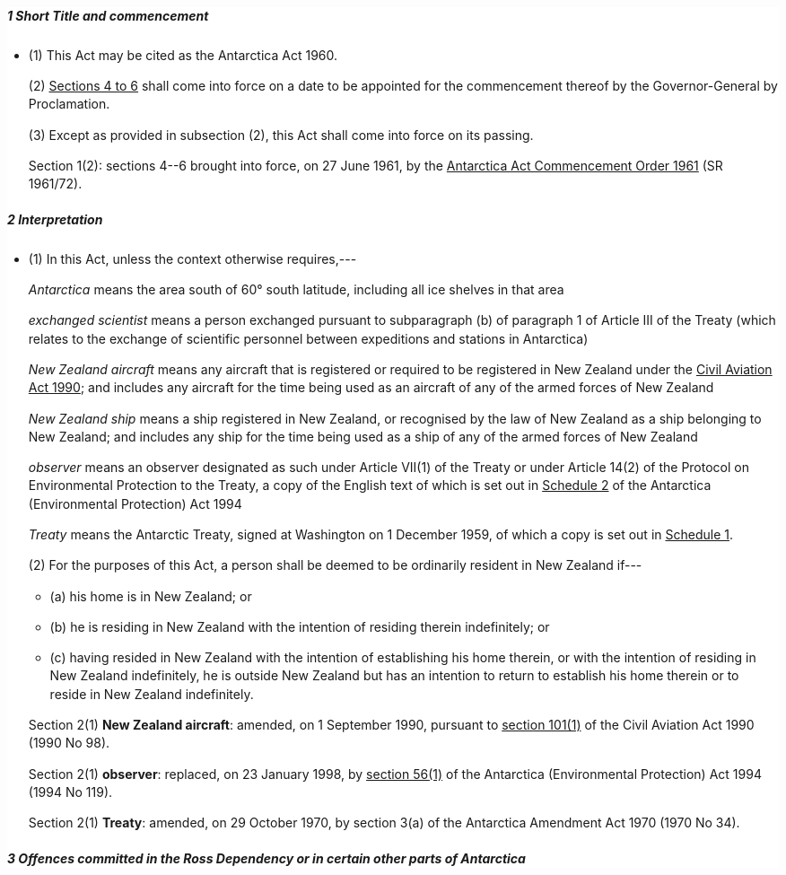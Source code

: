 ##### 1 Short Title and commencement
    
*   (1) This Act may be cited as the Antarctica Act 1960\.
    
    (2) [Sections 4 to 6][5] shall come into force on a date to be appointed for the commencement thereof by the Governor-General by Proclamation.
    
    (3) Except as provided in subsection (2), this Act shall come into force on its passing.
    
    Section 1(2): sections 4--6 brought into force, on 27 June 1961, by the [Antarctica Act Commencement Order 1961][12] (SR 1961/72).

##### 2 Interpretation
    
*   (1) In this Act, unless the context otherwise requires,---
    
    _Antarctica_ means the area south of 60° south latitude, including all ice shelves in that area
    
    _exchanged scientist_ means a person exchanged pursuant to subparagraph (b) of paragraph 1 of Article III of the Treaty (which relates to the exchange of scientific personnel between expeditions and stations in Antarctica)
    
    _New Zealand aircraft_ means any aircraft that is registered or required to be registered in New Zealand under the [Civil Aviation Act 1990][13]; and includes any aircraft for the time being used as an aircraft of any of the armed forces of New Zealand
    
    _New Zealand ship_ means a ship registered in New Zealand, or recognised by the law of New Zealand as a ship belonging to New Zealand; and includes any ship for the time being used as a ship of any of the armed forces of New Zealand
    
    _observer_ means an observer designated as such under Article VII(1) of the Treaty or under Article 14(2) of the Protocol on Environmental Protection to the Treaty, a copy of the English text of which is set out in [Schedule 2][14] of the Antarctica (Environmental Protection) Act 1994
    
    _Treaty_ means the Antarctic Treaty, signed at Washington on 1 December 1959, of which a copy is set out in [Schedule 1][10].
    
    (2) For the purposes of this Act, a person shall be deemed to be ordinarily resident in New Zealand if---
        
    *   (a) his home is in New Zealand; or
    
    *   (b) he is residing in New Zealand with the intention of residing therein indefinitely; or
    
    *   (c) having resided in New Zealand with the intention of establishing his home therein, or with the intention of residing in New Zealand indefinitely, he is outside New Zealand but has an intention to return to establish his home therein or to reside in New Zealand indefinitely.
    
    Section 2(1) **New Zealand aircraft**: amended, on 1 September 1990, pursuant to [section 101(1)][15] of the Civil Aviation Act 1990 (1990 No 98).
    
    Section 2(1) **observer**: replaced, on 23 January 1998, by [section 56(1)][16] of the Antarctica (Environmental Protection) Act 1994 (1994 No 119).
    
    Section 2(1) **Treaty**: amended, on 29 October 1970, by section 3(a) of the Antarctica Amendment Act 1970 (1970 No 34).

##### 3 Offences committed in the Ross Dependency or in certain other parts of Antarctica
    

[0]: http://www.legislation.govt.nz/act/public/1960/0047/latest/link.aspx?id=DLM195466
[1]: http://www.legislation.govt.nz/act/public/1960/0047/latest/whole.html#DLM325096
[2]: http://www.legislation.govt.nz/act/public/1960/0047/latest/whole.html#DLM325098
[3]: http://www.legislation.govt.nz/act/public/1960/0047/latest/whole.html#DLM325200
[4]: http://www.legislation.govt.nz/act/public/1960/0047/latest/whole.html#DLM325216
[5]: http://www.legislation.govt.nz/act/public/1960/0047/latest/whole.html#DLM325217
[6]: http://www.legislation.govt.nz/act/public/1960/0047/latest/whole.html#DLM325218
[7]: http://www.legislation.govt.nz/act/public/1960/0047/latest/whole.html#DLM325219
[8]: http://www.legislation.govt.nz/act/public/1960/0047/latest/whole.html#DLM325222
[9]: http://www.legislation.govt.nz/act/public/1960/0047/latest/whole.html#DLM325225
[10]: http://www.legislation.govt.nz/act/public/1960/0047/latest/whole.html#DLM325226
[11]: http://www.legislation.govt.nz/act/public/1960/0047/latest/whole.html#DLM325251
[12]: http://www.legislation.govt.nz/act/public/1960/0047/latest/link.aspx?id=DLM15428
[13]: http://www.legislation.govt.nz/act/public/1960/0047/latest/link.aspx?id=DLM214686
[14]: http://www.legislation.govt.nz/act/public/1960/0047/latest/link.aspx?id=DLM343630
[15]: http://www.legislation.govt.nz/act/public/1960/0047/latest/link.aspx?id=DLM218728
[16]: http://www.legislation.govt.nz/act/public/1960/0047/latest/link.aspx?id=DLM343623
[17]: http://www.legislation.govt.nz/act/public/1960/0047/latest/link.aspx?id=DLM3360714
[18]: http://www.legislation.govt.nz/act/public/1960/0047/latest/link.aspx?id=DLM302525
[19]: http://www.pco.parliament.govt.nz/reprints/
[20]: http://www.legislation.govt.nz/act/public/1960/0047/latest/link.aspx?id=DLM195439
[21]: http://www.pco.parliament.govt.nz/editorial-conventions/
[22]: http://www.legislation.govt.nz/act/public/1960/0047/latest/link.aspx?id=DLM195468
[23]: http://www.legislation.govt.nz/act/public/1960/0047/latest/link.aspx?id=DLM195470
